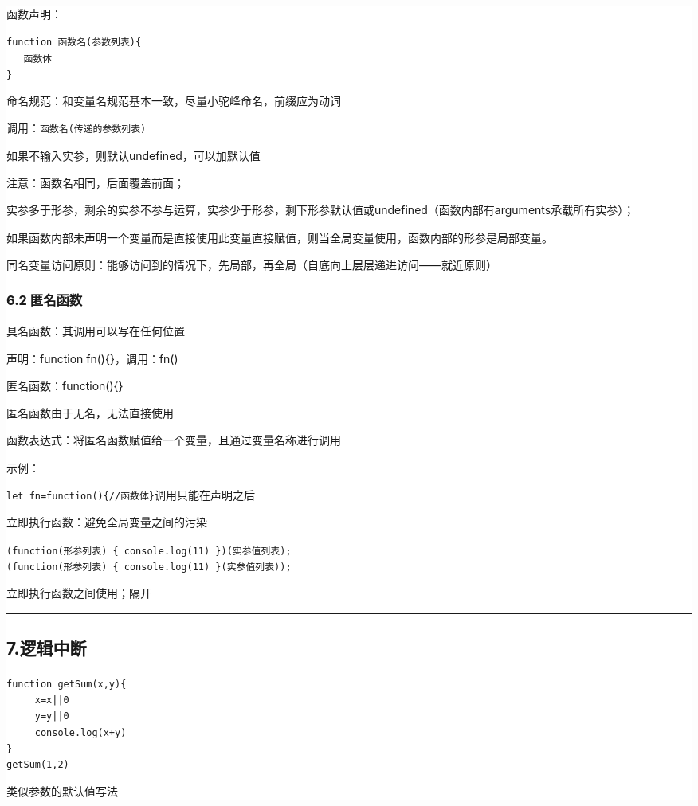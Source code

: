 函数声明：

```
function 函数名(参数列表){
   函数体
}
```

命名规范：和变量名规范基本一致，尽量小驼峰命名，前缀应为动词

调用：`函数名(传递的参数列表)`

如果不输入实参，则默认undefined，可以加默认值

注意：函数名相同，后面覆盖前面；

实参多于形参，剩余的实参不参与运算，实参少于形参，剩下形参默认值或undefined（函数内部有arguments承载所有实参）；

如果函数内部未声明一个变量而是直接使用此变量直接赋值，则当全局变量使用，函数内部的形参是局部变量。

同名变量访问原则：能够访问到的情况下，先局部，再全局（自底向上层层递进访问——就近原则）

### 6.2 匿名函数

具名函数：其调用可以写在任何位置

声明：function fn(){}，调用：fn()

匿名函数：function(){}

匿名函数由于无名，无法直接使用

函数表达式：将匿名函数赋值给一个变量，且通过变量名称进行调用

示例：

`let fn=function(){//函数体}`调用只能在声明之后

立即执行函数：避免全局变量之间的污染

```
(function(形参列表) { console.log(11) })(实参值列表);
(function(形参列表) { console.log(11) }(实参值列表));
```

立即执行函数之间使用；隔开

---

## 7.逻辑中断

```
function getSum(x,y){
     x=x||0
     y=y||0
     console.log(x+y)
}
getSum(1,2)
```

类似参数的默认值写法
